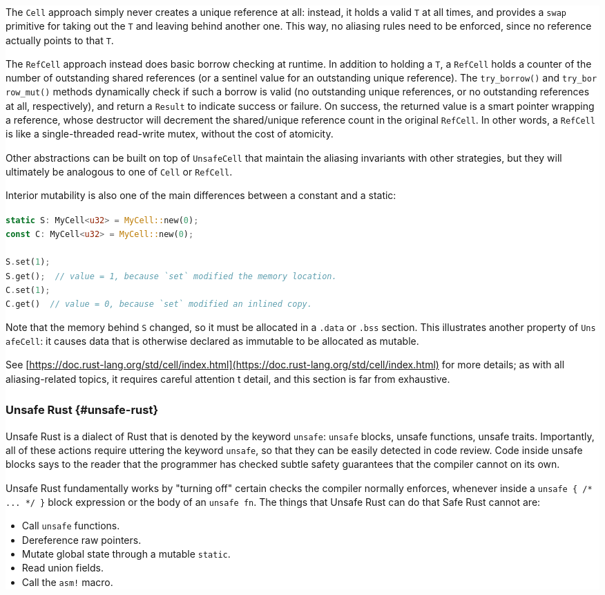 The `Cell` approach simply never creates a unique reference at all: instead, it holds a valid `T` at all times, and provides a `swap` primitive for taking out the `T` and leaving behind another one.
This way, no aliasing rules need to be enforced, since no reference actually points to that `T`.

The `RefCell` approach instead does basic borrow checking at runtime.
In addition to holding a `T`, a `RefCell` holds a counter of the number of outstanding shared references (or a sentinel value for an outstanding unique reference).
The `try_borrow()` and `try_borrow_mut()` methods dynamically check if such a borrow is valid (no outstanding unique references, or no outstanding references at all, respectively), and return a `Result` to indicate success or failure.
On success, the returned value is a smart pointer wrapping a reference, whose destructor will decrement the shared/unique reference count in the original `RefCell`.
In other words, a `RefCell` is like a single-threaded read-write mutex, without the cost of atomicity.

Other abstractions can be built on top of `UnsafeCell` that maintain the aliasing invariants with other strategies, but they will ultimately be analogous to one of `Cell` or `RefCell`.

Interior mutability is also one of the main differences between a constant and a static:
```rust
static S: MyCell<u32> = MyCell::new(0);
const C: MyCell<u32> = MyCell::new(0);

S.set(1);
S.get();  // value = 1, because `set` modified the memory location.
C.set(1);
C.get()  // value = 0, because `set` modified an inlined copy.
```
Note that the memory behind `S` changed, so it must be allocated in a `.data` or `.bss` section.
This illustrates another property of `UnsafeCell`: it causes data that is otherwise declared as immutable to be allocated as mutable.

See [https://doc.rust-lang.org/std/cell/index.html](https://doc.rust-lang.org/std/cell/index.html) for more details; as with all aliasing-related topics, it requires careful attention t detail, and this section is far from exhaustive.


### Unsafe Rust {#unsafe-rust}

Unsafe Rust is a dialect of Rust that is denoted by the keyword `unsafe`: `unsafe` blocks, unsafe functions, unsafe traits.
Importantly, all of these actions require uttering the keyword `unsafe`, so that they can be easily detected in code review.
Code inside unsafe blocks says to the  reader that the programmer has checked subtle safety guarantees that the compiler cannot on its own.

Unsafe Rust fundamentally works by "turning off" certain checks the compiler normally enforces, whenever inside a `unsafe { /* ... */ }` block expression or the body of an `unsafe fn`.
The things that Unsafe Rust can do that Safe Rust cannot are:
*   Call `unsafe` functions.
*   Dereference raw pointers.
*   Mutate global state through a mutable `static`.
*   Read union fields.
*   Call the `asm!` macro.
